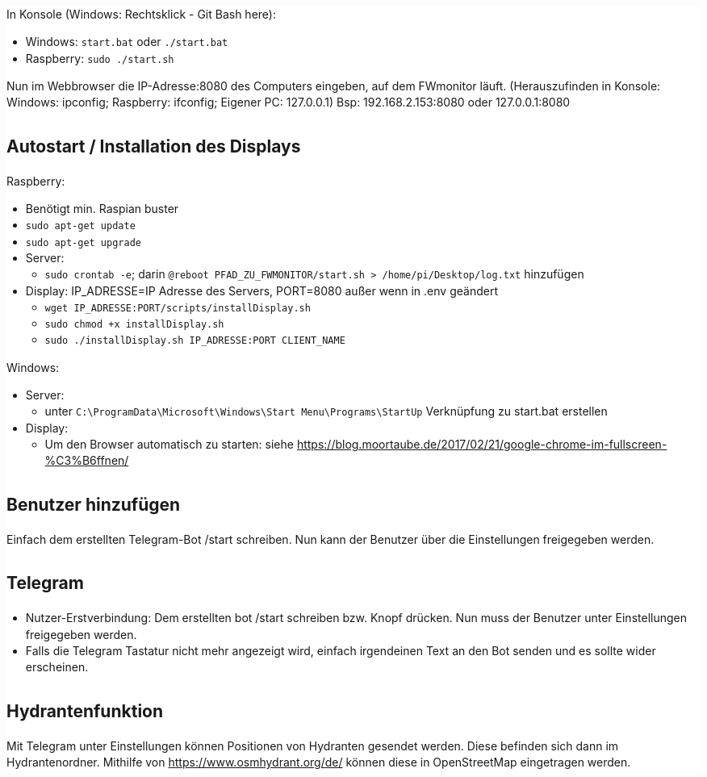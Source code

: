 In Konsole (Windows: Rechtsklick - Git Bash here):
 - Windows: `start.bat` oder `./start.bat`
 - Raspberry: `sudo ./start.sh`
 
Nun im Webbrowser die IP-Adresse:8080 des Computers eingeben, auf dem FWmonitor läuft.
(Herauszufinden in Konsole: Windows: ipconfig; Raspberry: ifconfig; Eigener PC: 127.0.0.1)
Bsp: 192.168.2.153:8080 oder 127.0.0.1:8080


## Autostart / Installation des Displays

Raspberry:
 - Benötigt min. Raspian buster
 - `sudo apt-get update`
 - `sudo apt-get upgrade`
 - Server:
    - `sudo crontab -e`; darin `@reboot PFAD_ZU_FWMONITOR/start.sh > /home/pi/Desktop/log.txt` hinzufügen
 - Display:
    IP_ADRESSE=IP Adresse des Servers, PORT=8080 außer wenn in .env geändert
    - `wget IP_ADRESSE:PORT/scripts/installDisplay.sh`
    - `sudo chmod +x installDisplay.sh`
    - `sudo ./installDisplay.sh IP_ADRESSE:PORT CLIENT_NAME`

Windows:
 - Server:
    - unter `C:\ProgramData\Microsoft\Windows\Start Menu\Programs\StartUp` Verknüpfung zu start.bat erstellen
 - Display:
    - Um den Browser automatisch zu starten: siehe https://blog.moortaube.de/2017/02/21/google-chrome-im-fullscreen-%C3%B6ffnen/


## Benutzer hinzufügen
Einfach dem erstellten Telegram-Bot /start schreiben.
Nun kann der Benutzer über die Einstellungen freigegeben werden.


## Telegram

- Nutzer-Erstverbindung: Dem erstellten bot /start schreiben bzw. Knopf drücken. Nun muss der Benutzer unter Einstellungen freigegeben werden.
- Falls die Telegram Tastatur nicht mehr angezeigt wird, einfach irgendeinen Text an den Bot senden und es sollte wider erscheinen.


## Hydrantenfunktion

Mit Telegram unter Einstellungen können Positionen von Hydranten gesendet werden.
Diese befinden sich dann im Hydrantenordner. Mithilfe von https://www.osmhydrant.org/de/ können diese
in OpenStreetMap eingetragen werden.
